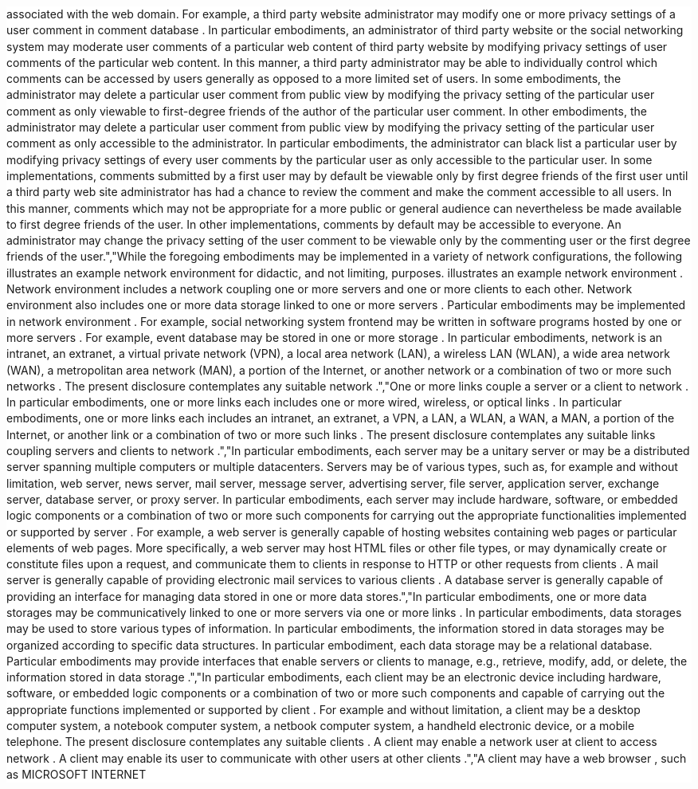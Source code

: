 associated with the web domain. For example, a third party website administrator may modify one or more privacy settings of a user comment in comment database . In particular embodiments, an administrator of third party website  or the social networking system may moderate user comments of a particular web content of third party website  by modifying privacy settings of user comments of the particular web content. In this manner, a third party administrator may be able to individually control which comments can be accessed by users generally as opposed to a more limited set of users. In some embodiments, the administrator may delete a particular user comment from public view by modifying the privacy setting of the particular user comment as only viewable to first-degree friends of the author of the particular user comment. In other embodiments, the administrator may delete a particular user comment from public view by modifying the privacy setting of the particular user comment as only accessible to the administrator. In particular embodiments, the administrator can black list a particular user by modifying privacy settings of every user comments by the particular user as only accessible to the particular user. In some implementations, comments submitted by a first user may by default be viewable only by first degree friends of the first user until a third party web site administrator has had a chance to review the comment and make the comment accessible to all users. In this manner, comments which may not be appropriate for a more public or general audience can nevertheless be made available to first degree friends of the user. In other implementations, comments by default may be accessible to everyone. An administrator may change the privacy setting of the user comment to be viewable only by the commenting user or the first degree friends of the user.","While the foregoing embodiments may be implemented in a variety of network configurations, the following illustrates an example network environment for didactic, and not limiting, purposes.  illustrates an example network environment . Network environment  includes a network  coupling one or more servers  and one or more clients  to each other. Network environment  also includes one or more data storage  linked to one or more servers . Particular embodiments may be implemented in network environment . For example, social networking system frontend  may be written in software programs hosted by one or more servers . For example, event database  may be stored in one or more storage . In particular embodiments, network  is an intranet, an extranet, a virtual private network (VPN), a local area network (LAN), a wireless LAN (WLAN), a wide area network (WAN), a metropolitan area network (MAN), a portion of the Internet, or another network  or a combination of two or more such networks . The present disclosure contemplates any suitable network .","One or more links  couple a server  or a client  to network . In particular embodiments, one or more links  each includes one or more wired, wireless, or optical links . In particular embodiments, one or more links  each includes an intranet, an extranet, a VPN, a LAN, a WLAN, a WAN, a MAN, a portion of the Internet, or another link  or a combination of two or more such links . The present disclosure contemplates any suitable links  coupling servers  and clients  to network .","In particular embodiments, each server  may be a unitary server or may be a distributed server spanning multiple computers or multiple datacenters. Servers  may be of various types, such as, for example and without limitation, web server, news server, mail server, message server, advertising server, file server, application server, exchange server, database server, or proxy server. In particular embodiments, each server  may include hardware, software, or embedded logic components or a combination of two or more such components for carrying out the appropriate functionalities implemented or supported by server . For example, a web server is generally capable of hosting websites containing web pages or particular elements of web pages. More specifically, a web server may host HTML files or other file types, or may dynamically create or constitute files upon a request, and communicate them to clients  in response to HTTP or other requests from clients . A mail server is generally capable of providing electronic mail services to various clients . A database server is generally capable of providing an interface for managing data stored in one or more data stores.","In particular embodiments, one or more data storages  may be communicatively linked to one or more servers  via one or more links . In particular embodiments, data storages  may be used to store various types of information. In particular embodiments, the information stored in data storages  may be organized according to specific data structures. In particular embodiment, each data storage  may be a relational database. Particular embodiments may provide interfaces that enable servers  or clients  to manage, e.g., retrieve, modify, add, or delete, the information stored in data storage .","In particular embodiments, each client  may be an electronic device including hardware, software, or embedded logic components or a combination of two or more such components and capable of carrying out the appropriate functions implemented or supported by client . For example and without limitation, a client  may be a desktop computer system, a notebook computer system, a netbook computer system, a handheld electronic device, or a mobile telephone. The present disclosure contemplates any suitable clients . A client  may enable a network user at client  to access network . A client  may enable its user to communicate with other users at other clients .","A client  may have a web browser , such as MICROSOFT INTERNET